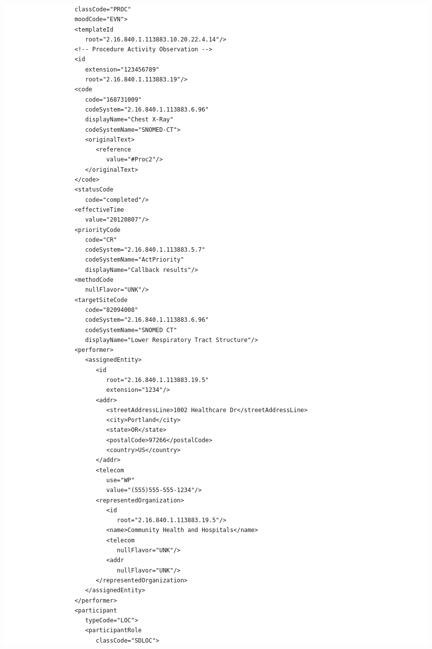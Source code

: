                         classCode="PROC"
                        moodCode="EVN">
                        <templateId
                           root="2.16.840.1.113883.10.20.22.4.14"/>
                        <!-- Procedure Activity Observation -->
                        <id
                           extension="123456789"
                           root="2.16.840.1.113883.19"/>
                        <code
                           code="168731009"
                           codeSystem="2.16.840.1.113883.6.96"
                           displayName="Chest X-Ray"
                           codeSystemName="SNOMED-CT">
                           <originalText>
                              <reference
                                 value="#Proc2"/>
                           </originalText>
                        </code>
                        <statusCode
                           code="completed"/>
                        <effectiveTime
                           value="20120807"/>
                        <priorityCode
                           code="CR"
                           codeSystem="2.16.840.1.113883.5.7"
                           codeSystemName="ActPriority"
                           displayName="Callback results"/>
                        <methodCode
                           nullFlavor="UNK"/>
                        <targetSiteCode
                           code="82094008"
                           codeSystem="2.16.840.1.113883.6.96"
                           codeSystemName="SNOMED CT"
                           displayName="Lower Respiratory Tract Structure"/>
                        <performer>
                           <assignedEntity>
                              <id
                                 root="2.16.840.1.113883.19.5"
                                 extension="1234"/>
                              <addr>
                                 <streetAddressLine>1002 Healthcare Dr</streetAddressLine>
                                 <city>Portland</city>
                                 <state>OR</state>
                                 <postalCode>97266</postalCode>
                                 <country>US</country>
                              </addr>
                              <telecom
                                 use="WP"
                                 value="(555)555-555-1234"/>
                              <representedOrganization>
                                 <id
                                    root="2.16.840.1.113883.19.5"/>
                                 <name>Community Health and Hospitals</name>
                                 <telecom
                                    nullFlavor="UNK"/>
                                 <addr
                                    nullFlavor="UNK"/>
                              </representedOrganization>
                           </assignedEntity>
                        </performer>
                        <participant
                           typeCode="LOC">
                           <participantRole
                              classCode="SDLOC">